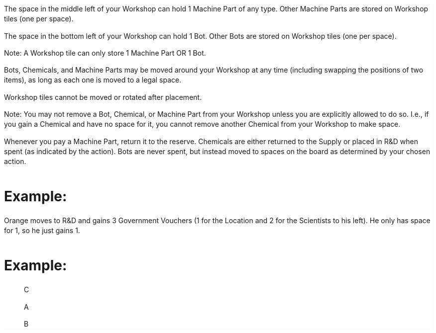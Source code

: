 The space in the middle left of your Workshop can
hold 1 Machine Part of any type. Other Machine
Parts are stored on Workshop tiles (one per space).

The space in the bottom left of your Workshop can
hold 1 Bot. Other Bots are stored on Workshop tiles
(one per space).

Note: A Workshop tile can only store 1 Machine
Part OR 1 Bot.

Bots, Chemicals, and Machine Parts may be moved
around your Workshop at any time (including
swapping the positions of two items), as long as each
one is moved to a legal space.

Workshop tiles cannot be moved or rotated after
placement.

Note: You may not remove a Bot, Chemical, or
Machine Part from your Workshop unless you
are explicitly allowed to do so. I.e., if you gain a
Chemical and have no space for it, you cannot
remove another Chemical from your Workshop to
make space.

Whenever you pay a Machine Part, return it to the
reserve. Chemicals are either returned to the Supply
or placed in R&D when spent (as indicated by the
action). Bots are never spent, but instead moved to
spaces on the board as determined by your chosen
action.


# Example:


<figure>
</figure>


Orange moves to R&D and gains 3 Government
Vouchers (1 for the Location and 2 for the Scientists to
his left). He only has space for 1, so he just gains 1.


# Example:


<figure>

C

A

B
